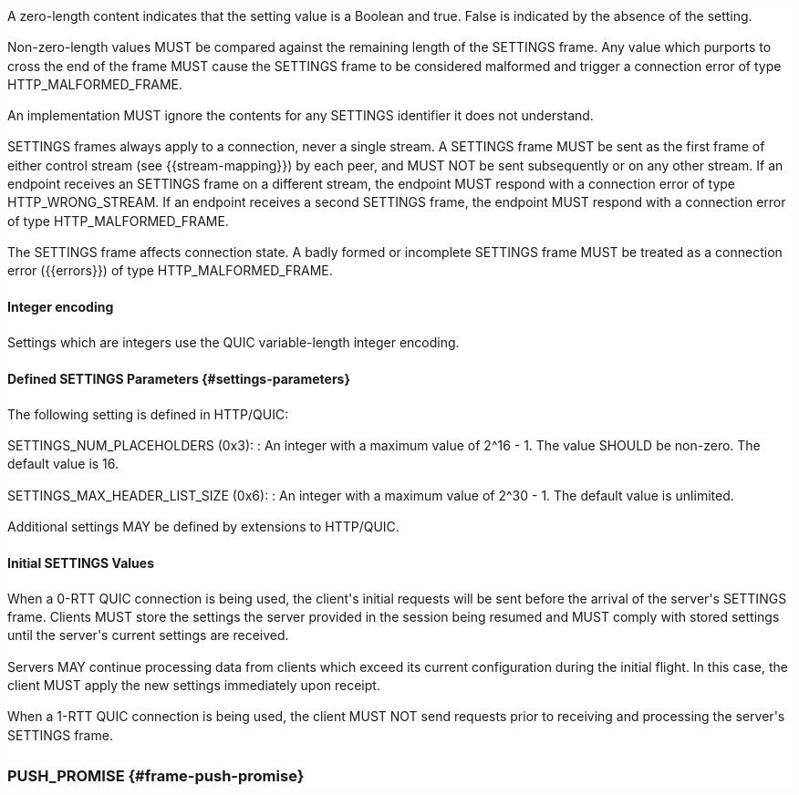 A zero-length content indicates that the setting value is a Boolean and true.
False is indicated by the absence of the setting.

Non-zero-length values MUST be compared against the remaining length of the
SETTINGS frame.  Any value which purports to cross the end of the frame MUST
cause the SETTINGS frame to be considered malformed and trigger a connection
error of type HTTP_MALFORMED_FRAME.

An implementation MUST ignore the contents for any SETTINGS identifier it does
not understand.

SETTINGS frames always apply to a connection, never a single stream.  A SETTINGS
frame MUST be sent as the first frame of either control stream (see
{{stream-mapping}}) by each peer, and MUST NOT be sent subsequently or on any
other stream. If an endpoint receives an SETTINGS frame on a different stream,
the endpoint MUST respond with a connection error of type HTTP_WRONG_STREAM.  If
an endpoint receives a second SETTINGS frame, the endpoint MUST respond with a
connection error of type HTTP_MALFORMED_FRAME.

The SETTINGS frame affects connection state. A badly formed or incomplete
SETTINGS frame MUST be treated as a connection error ({{errors}}) of type
HTTP_MALFORMED_FRAME.


#### Integer encoding

Settings which are integers use the QUIC variable-length integer encoding.

#### Defined SETTINGS Parameters {#settings-parameters}

The following setting is defined in HTTP/QUIC:

  SETTINGS_NUM_PLACEHOLDERS (0x3):
  : An integer with a maximum value of 2^16 - 1.  The value SHOULD be non-zero.
    The default value is 16.

  SETTINGS_MAX_HEADER_LIST_SIZE (0x6):
  : An integer with a maximum value of 2^30 - 1.  The default value is
    unlimited.

Additional settings MAY be defined by extensions to HTTP/QUIC.

#### Initial SETTINGS Values

When a 0-RTT QUIC connection is being used, the client's initial requests will
be sent before the arrival of the server's SETTINGS frame.  Clients MUST store
the settings the server provided in the session being resumed and MUST comply
with stored settings until the server's current settings are received.

Servers MAY continue processing data from clients which exceed its current
configuration during the initial flight.  In this case, the client MUST apply
the new settings immediately upon receipt.

When a 1-RTT QUIC connection is being used, the client MUST NOT send requests
prior to receiving and processing the server's SETTINGS frame.

### PUSH_PROMISE {#frame-push-promise}
